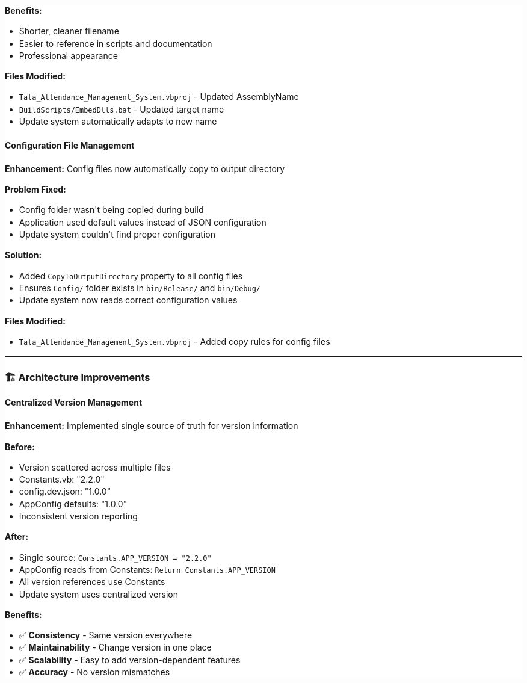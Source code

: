 **Benefits:**

- Shorter, cleaner filename
- Easier to reference in scripts and documentation
- Professional appearance

**Files Modified:**

- `Tala_Attendance_Management_System.vbproj` - Updated AssemblyName
- `BuildScripts/EmbedDlls.bat` - Updated target name
- Update system automatically adapts to new name

#### **Configuration File Management**

**Enhancement:** Config files now automatically copy to output directory

**Problem Fixed:**

- Config folder wasn't being copied during build
- Application used default values instead of JSON configuration
- Update system couldn't find proper configuration

**Solution:**

- Added `CopyToOutputDirectory` property to all config files
- Ensures `Config/` folder exists in `bin/Release/` and `bin/Debug/`
- Update system now reads correct configuration values

**Files Modified:**

- `Tala_Attendance_Management_System.vbproj` - Added copy rules for config files

---

### 🏗️ **Architecture Improvements**

#### **Centralized Version Management**

**Enhancement:** Implemented single source of truth for version information

**Before:**

- Version scattered across multiple files
- Constants.vb: "2.2.0"
- config.dev.json: "1.0.0"
- AppConfig defaults: "1.0.0"
- Inconsistent version reporting

**After:**

- Single source: `Constants.APP_VERSION = "2.2.0"`
- AppConfig reads from Constants: `Return Constants.APP_VERSION`
- All version references use Constants
- Update system uses centralized version

**Benefits:**

- ✅ **Consistency** - Same version everywhere
- ✅ **Maintainability** - Change version in one place
- ✅ **Scalability** - Easy to add version-dependent features
- ✅ **Accuracy** - No version mismatches
